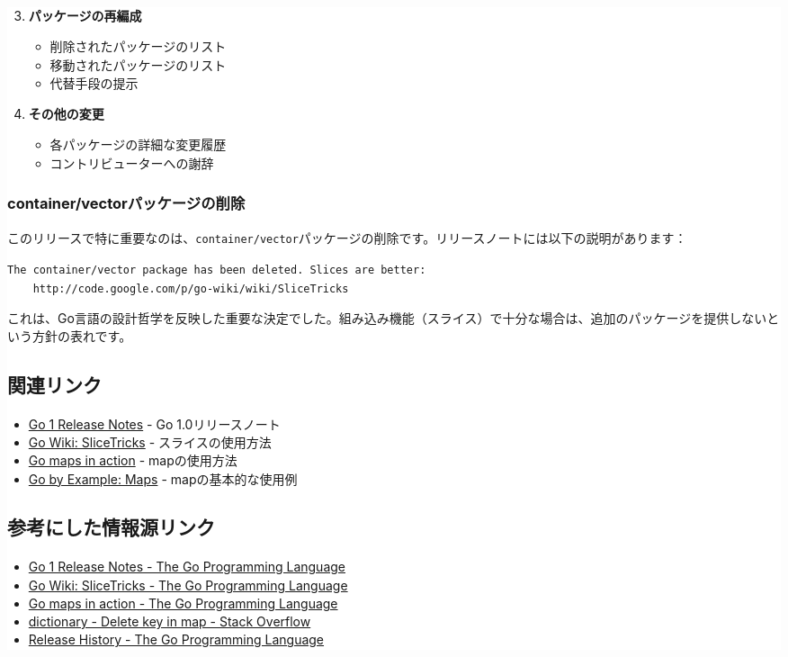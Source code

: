 3. **パッケージの再編成**
   - 削除されたパッケージのリスト
   - 移動されたパッケージのリスト
   - 代替手段の提示

4. **その他の変更**
   - 各パッケージの詳細な変更履歴
   - コントリビューターへの謝辞

### container/vectorパッケージの削除

このリリースで特に重要なのは、`container/vector`パッケージの削除です。リリースノートには以下の説明があります：

```
The container/vector package has been deleted. Slices are better:
	http://code.google.com/p/go-wiki/wiki/SliceTricks
```

これは、Go言語の設計哲学を反映した重要な決定でした。組み込み機能（スライス）で十分な場合は、追加のパッケージを提供しないという方針の表れです。

## 関連リンク

- [Go 1 Release Notes](https://go.dev/doc/go1) - Go 1.0リリースノート
- [Go Wiki: SliceTricks](https://go.dev/wiki/SliceTricks) - スライスの使用方法
- [Go maps in action](https://go.dev/blog/maps) - mapの使用方法
- [Go by Example: Maps](https://gobyexample.com/maps) - mapの基本的な使用例

## 参考にした情報源リンク

- [Go 1 Release Notes - The Go Programming Language](https://go.dev/doc/go1)
- [Go Wiki: SliceTricks - The Go Programming Language](https://go.dev/wiki/SliceTricks)
- [Go maps in action - The Go Programming Language](https://go.dev/blog/maps)
- [dictionary - Delete key in map - Stack Overflow](https://stackoverflow.com/questions/1736014/delete-key-in-map)
- [Release History - The Go Programming Language](https://go.dev/doc/devel/release)